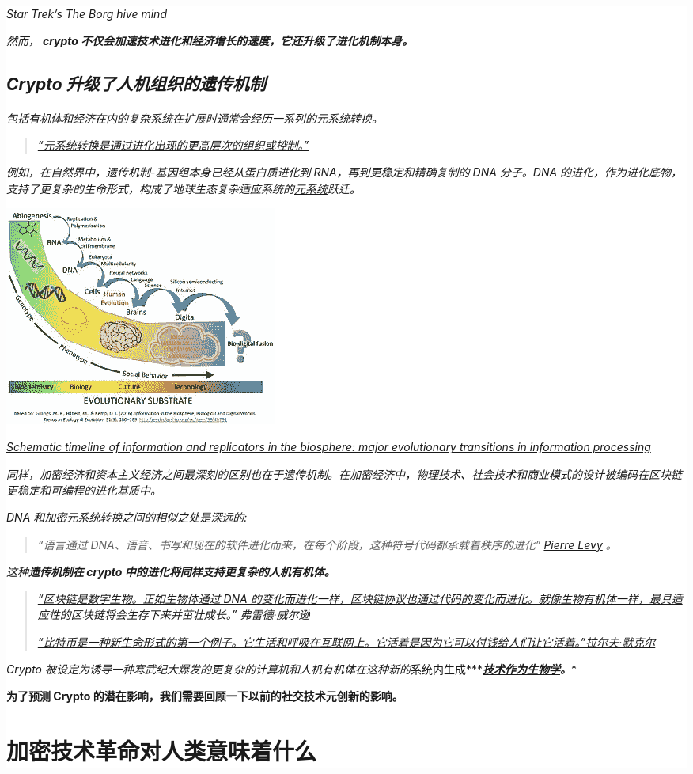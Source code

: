 *Star Trek’s The Borg hive mind*

*然而， **crypto 不仅会加速技术进化和经济增长的速度，它还升级了进化机制本身。***

## *Crypto 升级了人机组织的遗传机制*

*包括有机体和经济在内的复杂系统在扩展时通常会经历一系列的元系统转换。*

> *[“元系统转换是通过进化出现的更高层次的组织或控制。”](http://(https://en.wikipedia.org/wiki/Metasystem_transition))*

*例如，在自然界中，遗传机制-基因组本身已经从蛋白质进化到 RNA，再到更稳定和精确复制的 DNA 分子。DNA 的进化，作为进化底物，支持了更复杂的生命形式，构成了地球生态复杂适应系统的[元系统](http://pespmc1.vub.ac.be/Papers/WWW-Super-Brain.pdf)跃迁。*

*![](img/c01e1f5ba64c7a8c769d0375e5634308.png)*

*[Schematic timeline of information and replicators in the biosphere: major evolutionary transitions in information processing](https://en.wikipedia.org/wiki/File:Major_Evolutionary_Transitions_digital.jpg)*

*同样，加密经济和资本主义经济之间最深刻的区别也在于遗传机制。在加密经济中，物理技术、社会技术和商业模式的设计被编码在区块链更稳定和可编程的进化基质中。*

*DNA 和加密元系统转换之间的相似之处是深远的:*

> *“语言通过 DNA、语音、书写和现在的软件进化而来，在每个阶段，这种符号代码都承载着秩序的进化” [Pierre Levy](https://www.amazon.co.uk/Collective-Intelligence-Mankinds-Emerging-Cyberspace/dp/0738202614) 。*

*这种**遗传机制在 crypto 中的进化将同样支持更复杂的人机有机体。***

> *[“区块链是数字生物。正如生物体通过 DNA 的变化而进化一样，区块链协议也通过代码的变化而进化。就像生物有机体一样，最具适应性的区块链将会生存下来并茁壮成长。”](/@FEhrsam/funding-the-evolution-of-blockchains-87d160988481) [弗雷德·威尔逊](https://medium.com/u/9d9e7084d6cb?source=post_page-----4eb883c54d56--------------------------------)*
> 
> *[“比特币是一种新生命形式的第一个例子。它生活和呼吸在互联网上。它活着是因为它可以付钱给人们让它活着。”拉尔夫·默克尔](http://merkle.com/papers/DAOdemocracyDraft.pdf)*

***Crypto 被设定为诱导一种*寒武纪大爆发*的更复杂的计算机和人机有机体在这种新的*系统内生成***[***技术作为生物学***](https://www.amazon.co.uk/dp/B002RI9W16/ref=dp-kindle-redirect?_encoding=UTF8&btkr=1)***。****

**为了预测 Crypto 的潜在影响，我们需要回顾一下以前的社交技术元创新的影响。**

# **加密技术革命对人类意味着什么**
